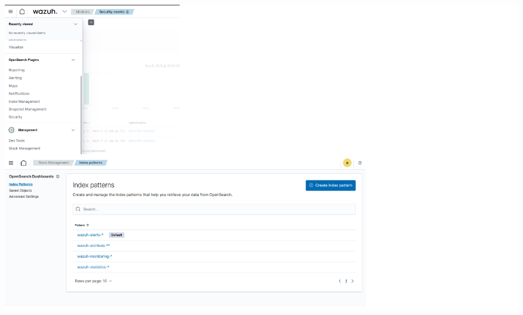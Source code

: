 <img src="https://github.com/Pranav-Kale/SOAR-Automation-Home-Lab/blob/main/Screenshots/ubuntu_wazuh/stack_management.png?raw=true" height="250" />
<img src="https://github.com/Pranav-Kale/SOAR-Automation-Home-Lab/blob/main/Screenshots/ubuntu_wazuh/index_pattern.png?raw=true" height="250" />
</p>
